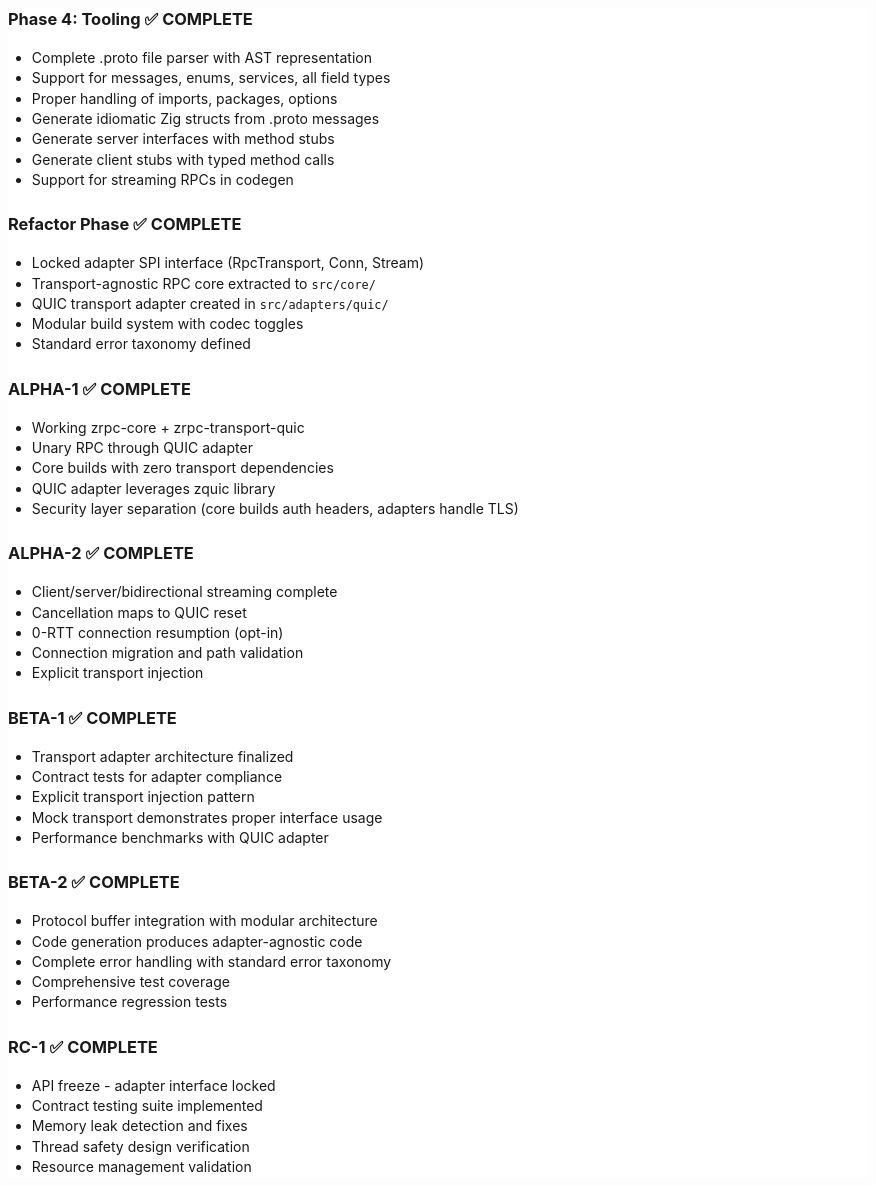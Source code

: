 ### Phase 4: Tooling ✅ **COMPLETE**
- Complete .proto file parser with AST representation
- Support for messages, enums, services, all field types
- Proper handling of imports, packages, options
- Generate idiomatic Zig structs from .proto messages
- Generate server interfaces with method stubs
- Generate client stubs with typed method calls
- Support for streaming RPCs in codegen

### Refactor Phase ✅ **COMPLETE**
- Locked adapter SPI interface (RpcTransport, Conn, Stream)
- Transport-agnostic RPC core extracted to `src/core/`
- QUIC transport adapter created in `src/adapters/quic/`
- Modular build system with codec toggles
- Standard error taxonomy defined

### ALPHA-1 ✅ **COMPLETE**
- Working zrpc-core + zrpc-transport-quic
- Unary RPC through QUIC adapter
- Core builds with zero transport dependencies
- QUIC adapter leverages zquic library
- Security layer separation (core builds auth headers, adapters handle TLS)

### ALPHA-2 ✅ **COMPLETE**
- Client/server/bidirectional streaming complete
- Cancellation maps to QUIC reset
- 0-RTT connection resumption (opt-in)
- Connection migration and path validation
- Explicit transport injection

### BETA-1 ✅ **COMPLETE**
- Transport adapter architecture finalized
- Contract tests for adapter compliance
- Explicit transport injection pattern
- Mock transport demonstrates proper interface usage
- Performance benchmarks with QUIC adapter

### BETA-2 ✅ **COMPLETE**
- Protocol buffer integration with modular architecture
- Code generation produces adapter-agnostic code
- Complete error handling with standard error taxonomy
- Comprehensive test coverage
- Performance regression tests

### RC-1 ✅ **COMPLETE**
- API freeze - adapter interface locked
- Contract testing suite implemented
- Memory leak detection and fixes
- Thread safety design verification
- Resource management validation
